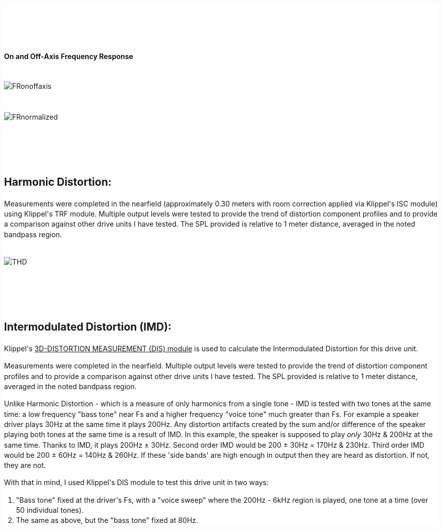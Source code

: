 <br clear="all" />

<br><br>

#### On and Off-Axis Frequency Response

<img align="left" src="/images/Reviews/Drivers/Audiofrog/GS8ND2/AudioFrog GS8ND2 Horizontal FR.png" alt="FRonoffaxis" width="110%" style="vertical-align:middle;margin:20px 0px"/>

<br clear="all" />

<img align="left" src="/images/Reviews/Drivers/Audiofrog/GS8ND2/AudioFrog GS8ND2_Horizontal_FR_Normalized.png" alt="FRnormalized" width="110%" style="vertical-align:middle;margin:20px 0px"/>

<br clear="all" />

<br><br>


## Harmonic Distortion:

Measurements were completed in the nearfield (approximately 0.30 meters with room correction applied via Klippel's ISC module) using Klippel's TRF module.  Multiple output levels were tested to provide the trend of distortion component profiles and to provide a comparison against other drive units I have tested.  The SPL provided is relative to 1 meter distance, averaged in the noted bandpass region.

<img align="left" src="/images/Reviews/Drivers/Audiofrog/GS8ND2/AudioFrog GS8ND2_HD.gif" alt="THD" width="110%" style="vertical-align:middle;margin:20px 0px"/>

<br clear="all" />

<br><br>

## Intermodulated Distortion (IMD):

Klippel's [3D-DISTORTION MEASUREMENT (DIS) module](https://www.klippel.de/products/rd-system/modules/dis-3d-distortion-measurement.html) is used to calculate the Intermodulated Distortion for this drive unit.

Measurements were completed in the nearfield.  Multiple output levels were tested to provide the trend of distortion component profiles and to provide a comparison against other drive units I have tested.  The SPL provided is relative to 1 meter distance, averaged in the noted bandpass region.

Unlike Harmonic Distortion - which is a measure of only harmonics from a single tone - IMD is tested with two tones at the same time: a low frequency "bass tone" near Fs and a higher frequency "voice tone" much greater than Fs.  For example a speaker driver plays 30Hz at the same time it plays 200Hz.  Any distortion artifacts created by the sum and/or difference of the speaker playing both tones at the same time is a result of IMD.  In this example, the speaker is supposed to play *only* 30Hz & 200Hz at the same time.  Thanks to IMD, it plays 200Hz ± 30Hz.  Second order IMD would be 200 ± 30Hz = 170Hz & 230Hz.  Third order IMD would be 200 ± 60Hz = 140Hz & 260Hz.  If these 'side bands' are high enough in output then they are heard as distortion.  If not, they are not.

With that in mind, I used Klippel's DIS module to test this drive unit in two ways:
1) "Bass tone" fixed at the driver's Fs, with a "voice sweep" where the 200Hz - 6kHz region is played, one tone at a time (over 50 individual tones).
2) The same as above, but the "bass tone" fixed at 80Hz.
